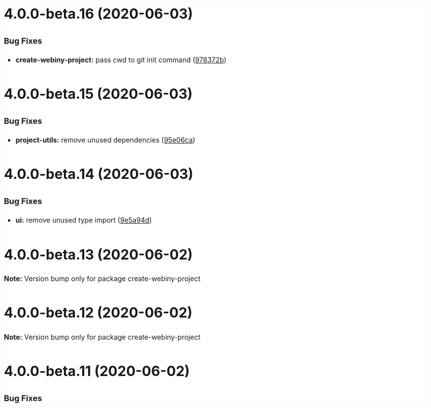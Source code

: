 # 4.0.0-beta.16 (2020-06-03)


### Bug Fixes

* **create-webiny-project:** pass cwd to git init command ([978372b](https://github.com/webiny/webiny-js/commit/978372b02757c3525372fb711e62786580319f5e))





# 4.0.0-beta.15 (2020-06-03)


### Bug Fixes

* **project-utils:** remove unused dependencies ([95e06ca](https://github.com/webiny/webiny-js/commit/95e06ca58d88131af665a59041e4355ce1ad16d8))





# 4.0.0-beta.14 (2020-06-03)


### Bug Fixes

* **ui:** remove unused type import ([9e5a94d](https://github.com/webiny/webiny-js/commit/9e5a94d7b6bb4cb7c44b84c876dd130ec05f6507))





# 4.0.0-beta.13 (2020-06-02)

**Note:** Version bump only for package create-webiny-project





# 4.0.0-beta.12 (2020-06-02)

**Note:** Version bump only for package create-webiny-project





# 4.0.0-beta.11 (2020-06-02)


### Bug Fixes
